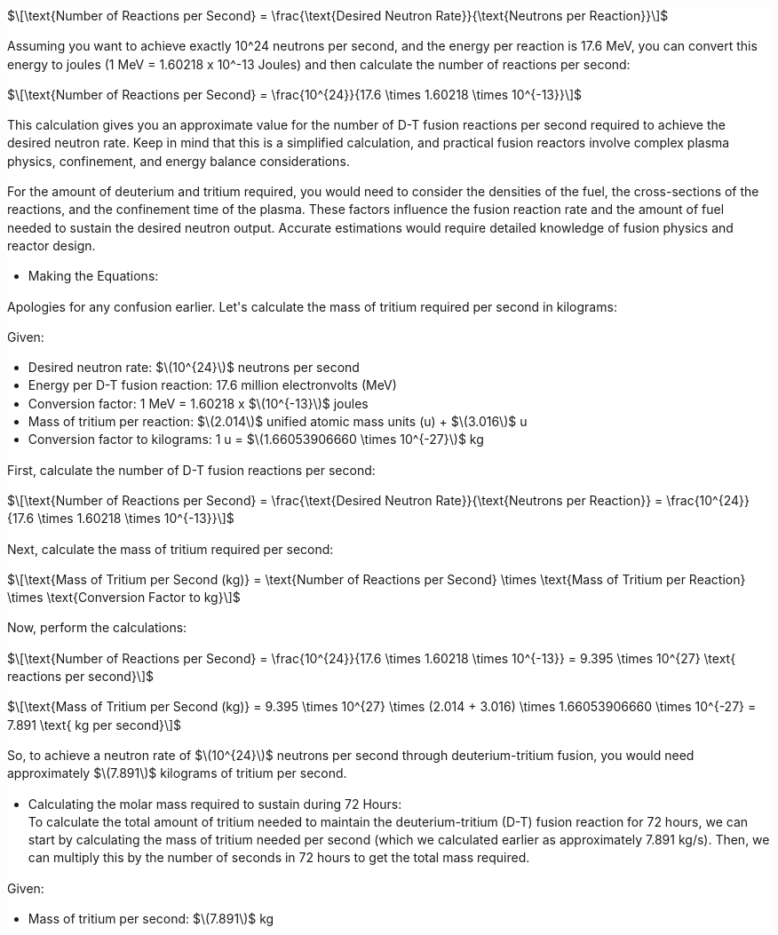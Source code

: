 $\[\text{Number of Reactions per Second} = \frac{\text{Desired Neutron Rate}}{\text{Neutrons per Reaction}}\]$

Assuming you want to achieve exactly 10^24 neutrons per second, and the energy per reaction is 17.6 MeV, you can convert this energy to joules (1 MeV = 1.60218 x 10^-13 Joules) and then calculate the number of reactions per second:

$\[\text{Number of Reactions per Second} = \frac{10^{24}}{17.6 \times 1.60218 \times 10^{-13}}\]$

This calculation gives you an approximate value for the number of D-T fusion reactions per second required to achieve the desired neutron rate. Keep in mind that this is a simplified calculation, and practical fusion reactors involve complex plasma physics, confinement, and energy balance considerations.

For the amount of deuterium and tritium required, you would need to consider the densities of the fuel, the cross-sections of the reactions, and the confinement time of the plasma. These factors influence the fusion reaction rate and the amount of fuel needed to sustain the desired neutron output. Accurate estimations would require detailed knowledge of fusion physics and reactor design.

- Making the Equations:

Apologies for any confusion earlier. Let's calculate the mass of tritium required per second in kilograms:

Given:
- Desired neutron rate: $\(10^{24}\)$ neutrons per second
- Energy per D-T fusion reaction: 17.6 million electronvolts (MeV)
- Conversion factor: 1 MeV = 1.60218 x $\(10^{-13}\)$ joules
- Mass of tritium per reaction: $\(2.014\)$ unified atomic mass units (u) + $\(3.016\)$ u
- Conversion factor to kilograms: 1 u = $\(1.66053906660 \times 10^{-27}\)$ kg

First, calculate the number of D-T fusion reactions per second:

$\[\text{Number of Reactions per Second} = \frac{\text{Desired Neutron Rate}}{\text{Neutrons per Reaction}} = \frac{10^{24}}{17.6 \times 1.60218 \times 10^{-13}}\]$

Next, calculate the mass of tritium required per second:

$\[\text{Mass of Tritium per Second (kg)} = \text{Number of Reactions per Second} \times \text{Mass of Tritium per Reaction} \times \text{Conversion Factor to kg}\]$

Now, perform the calculations:

$\[\text{Number of Reactions per Second} = \frac{10^{24}}{17.6 \times 1.60218 \times 10^{-13}} = 9.395 \times 10^{27} \text{ reactions per second}\]$

$\[\text{Mass of Tritium per Second (kg)} = 9.395 \times 10^{27} \times (2.014 + 3.016) \times 1.66053906660 \times 10^{-27} = 7.891 \text{ kg per second}\]$

So, to achieve a neutron rate of $\(10^{24}\)$ neutrons per second through deuterium-tritium fusion, you would need approximately $\(7.891\)$ kilograms of tritium per second.

- Calculating the molar mass required to sustain during 72 Hours:     
To calculate the total amount of tritium needed to maintain the deuterium-tritium (D-T) fusion reaction for 72 hours, we can start by calculating the mass of tritium needed per second (which we calculated earlier as approximately 7.891 kg/s). Then, we can multiply this by the number of seconds in 72 hours to get the total mass required.

Given:
- Mass of tritium per second: $\(7.891\)$ kg
